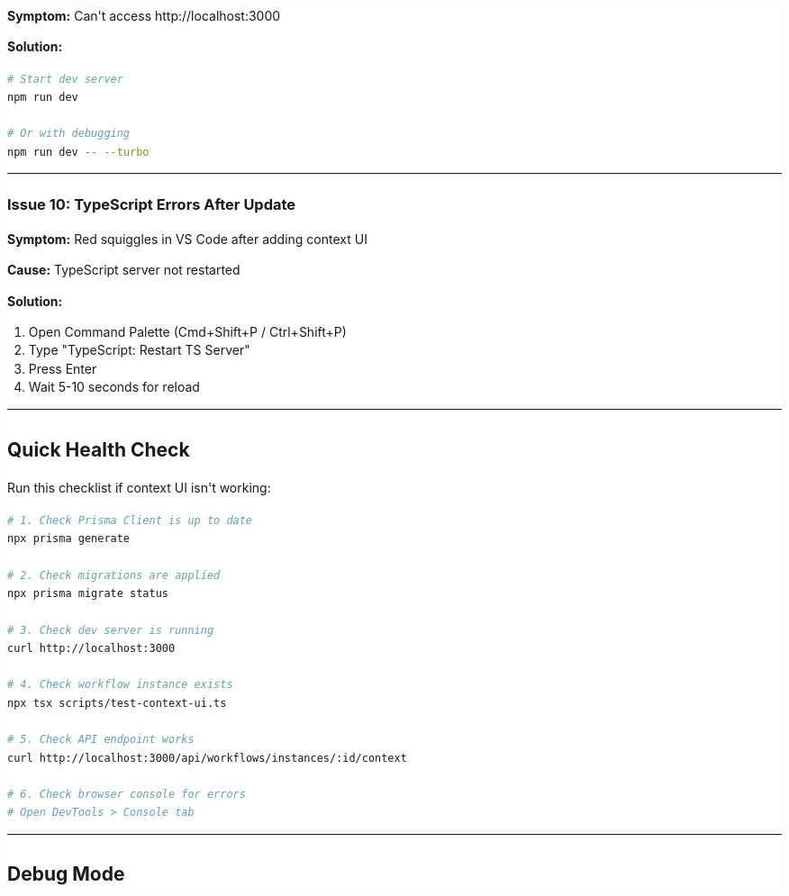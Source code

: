 **Symptom:** Can't access http://localhost:3000

**Solution:**
```bash
# Start dev server
npm run dev

# Or with debugging
npm run dev -- --turbo
```

---

### Issue 10: TypeScript Errors After Update

**Symptom:** Red squiggles in VS Code after adding context UI

**Cause:** TypeScript server not restarted

**Solution:**
1. Open Command Palette (Cmd+Shift+P / Ctrl+Shift+P)
2. Type "TypeScript: Restart TS Server"
3. Press Enter
4. Wait 5-10 seconds for reload

---

## Quick Health Check

Run this checklist if context UI isn't working:

```bash
# 1. Check Prisma Client is up to date
npx prisma generate

# 2. Check migrations are applied
npx prisma migrate status

# 3. Check dev server is running
curl http://localhost:3000

# 4. Check workflow instance exists
npx tsx scripts/test-context-ui.ts

# 5. Check API endpoint works
curl http://localhost:3000/api/workflows/instances/:id/context

# 6. Check browser console for errors
# Open DevTools > Console tab
```

---

## Debug Mode
